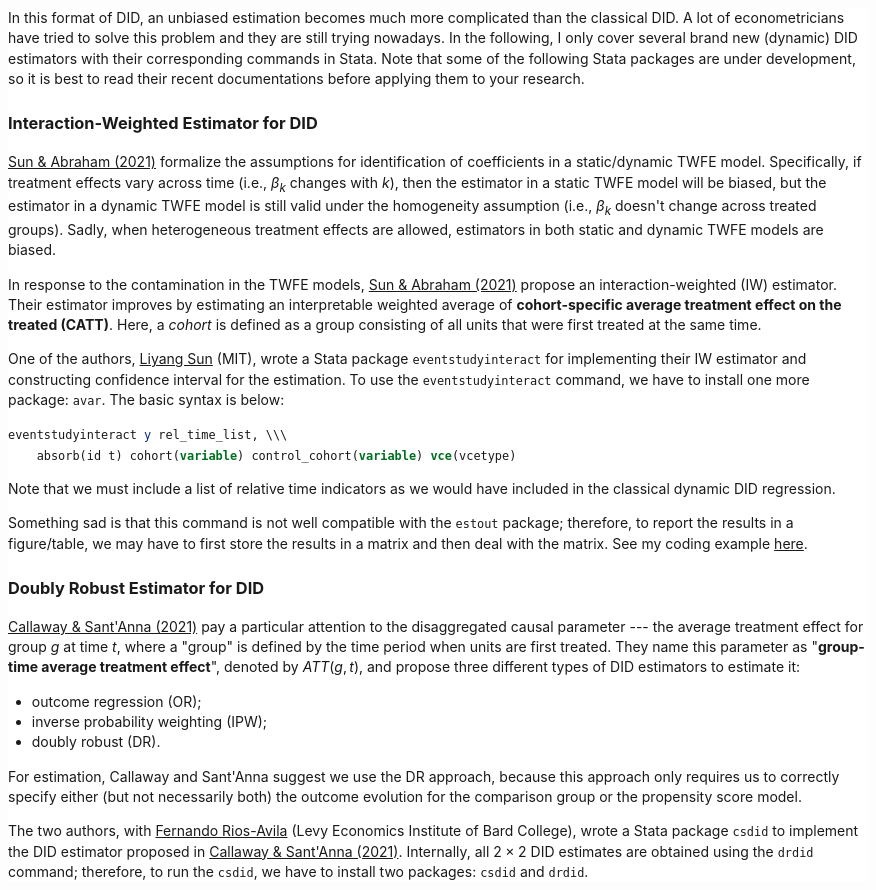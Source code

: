 In this format of DID, an unbiased estimation becomes much more complicated than the classical DID. A lot of econometricians have tried to solve this problem and they are still trying nowadays. In the following, I only cover several brand new (dynamic) DID estimators with their corresponding commands in Stata. Note that some of the following Stata packages are under development, so it is best to read their recent documentations before applying them to your research.


### Interaction-Weighted Estimator for DID
[Sun & Abraham (2021)](https://doi.org/10.1016/j.jeconom.2020.09.006) formalize the assumptions for identification of coefficients in a static/dynamic TWFE model. Specifically, if treatment effects vary across time (i.e., $\beta_k$ changes with $k$), then the estimator in a static TWFE model will be biased, but the estimator in a dynamic TWFE model is still valid under the homogeneity assumption (i.e., $\beta_k$ doesn't change across treated groups). Sadly, when heterogeneous treatment effects are allowed, estimators in both static and dynamic TWFE models are biased.

In response to the contamination in the TWFE models, [Sun & Abraham (2021)](https://doi.org/10.1016/j.jeconom.2020.09.006) propose an interaction-weighted (IW) estimator. Their estimator improves by estimating an interpretable weighted average of **cohort-specific average treatment effect on the treated (CATT)**. Here, a *cohort* is defined as a group consisting of all units that were first treated at the same time.

One of the authors, [Liyang Sun](https://lsun20.github.io/) (MIT), wrote a Stata package `eventstudyinteract` for implementing their IW estimator and constructing confidence interval for the estimation. To use the `eventstudyinteract` command, we have to install one more package: `avar`. The basic syntax is below:
```stata
eventstudyinteract y rel_time_list, \\\
	absorb(id t) cohort(variable) control_cohort(variable) vce(vcetype)
```
Note that we must include a list of relative time indicators as we would have included in the classical dynamic DID regression.

Something sad is that this command is not well compatible with the `estout` package; therefore, to report the results in a figure/table, we may have to first store the results in a matrix and then deal with the matrix. See my coding example [here](./Dynamic_DID_(SA2021).do).


### Doubly Robust Estimator for DID
[Callaway & Sant'Anna (2021)](https://doi.org/10.1016/j.jeconom.2020.12.001) pay a particular attention to the disaggregated causal parameter --- the average treatment effect for group $g$ at time $t$, where a "group" is defined by the time period when units are first treated. They name this parameter as "**group-time average treatment effect**", denoted by $ATT(g,t)$, and propose three different types of DID estimators to estimate it:
  * outcome regression (OR);
  * inverse probability weighting (IPW);
  * doubly robust (DR).

For estimation, Callaway and Sant'Anna suggest we use the DR approach, because this approach only requires us to correctly specify either (but not necessarily both) the outcome evolution for the comparison group or the propensity score model.

The two authors, with [Fernando Rios-Avila](https://www.levyinstitute.org/scholars/fernando-rios-avila) (Levy Economics Institute of Bard College), wrote a Stata package `csdid` to implement the DID estimator proposed in [Callaway & Sant'Anna (2021)](https://doi.org/10.1016/j.jeconom.2020.12.001). Internally, all $2 \times 2$ DID estimates are obtained using the `drdid` command; therefore, to run the `csdid`, we have to install two packages: `csdid` and `drdid`.
